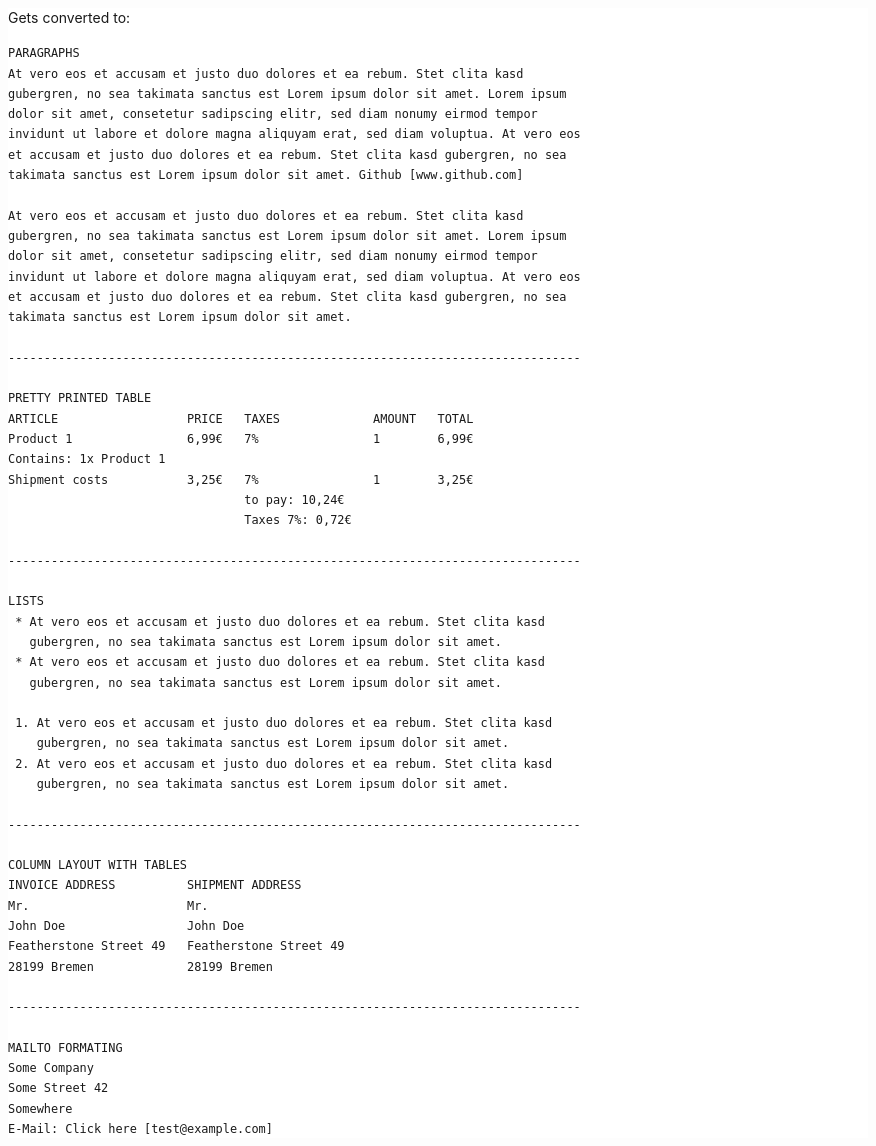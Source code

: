 Gets converted to:

```
PARAGRAPHS
At vero eos et accusam et justo duo dolores et ea rebum. Stet clita kasd
gubergren, no sea takimata sanctus est Lorem ipsum dolor sit amet. Lorem ipsum
dolor sit amet, consetetur sadipscing elitr, sed diam nonumy eirmod tempor
invidunt ut labore et dolore magna aliquyam erat, sed diam voluptua. At vero eos
et accusam et justo duo dolores et ea rebum. Stet clita kasd gubergren, no sea
takimata sanctus est Lorem ipsum dolor sit amet. Github [www.github.com]

At vero eos et accusam et justo duo dolores et ea rebum. Stet clita kasd
gubergren, no sea takimata sanctus est Lorem ipsum dolor sit amet. Lorem ipsum
dolor sit amet, consetetur sadipscing elitr, sed diam nonumy eirmod tempor
invidunt ut labore et dolore magna aliquyam erat, sed diam voluptua. At vero eos
et accusam et justo duo dolores et ea rebum. Stet clita kasd gubergren, no sea
takimata sanctus est Lorem ipsum dolor sit amet.

--------------------------------------------------------------------------------

PRETTY PRINTED TABLE
ARTICLE                  PRICE   TAXES             AMOUNT   TOTAL   
Product 1                6,99€   7%                1        6,99€   
Contains: 1x Product 1                                              
Shipment costs           3,25€   7%                1        3,25€   
                                 to pay: 10,24€                     
                                 Taxes 7%: 0,72€                    

--------------------------------------------------------------------------------

LISTS
 * At vero eos et accusam et justo duo dolores et ea rebum. Stet clita kasd
   gubergren, no sea takimata sanctus est Lorem ipsum dolor sit amet.
 * At vero eos et accusam et justo duo dolores et ea rebum. Stet clita kasd
   gubergren, no sea takimata sanctus est Lorem ipsum dolor sit amet.

 1. At vero eos et accusam et justo duo dolores et ea rebum. Stet clita kasd
    gubergren, no sea takimata sanctus est Lorem ipsum dolor sit amet.
 2. At vero eos et accusam et justo duo dolores et ea rebum. Stet clita kasd
    gubergren, no sea takimata sanctus est Lorem ipsum dolor sit amet.

--------------------------------------------------------------------------------

COLUMN LAYOUT WITH TABLES
INVOICE ADDRESS          SHIPMENT ADDRESS         
Mr.                      Mr.                      
John Doe                 John Doe                 
Featherstone Street 49   Featherstone Street 49   
28199 Bremen             28199 Bremen             

--------------------------------------------------------------------------------

MAILTO FORMATING
Some Company
Some Street 42
Somewhere
E-Mail: Click here [test@example.com]
```
